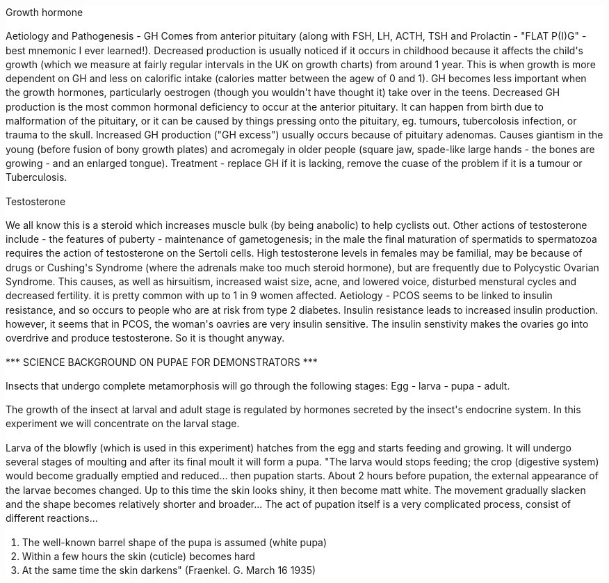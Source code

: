 Growth hormone

Aetiology and Pathogenesis -
GH Comes from anterior pituitary (along with FSH, LH, ACTH, TSH and Prolactin - "FLAT P(I)G" - best mnemonic I ever learned!). Decreased production is usually noticed if it occurs in childhood because it affects the child's growth (which we measure at fairly regular intervals in the UK on growth charts) from around 1 year. This is when growth is more dependent on GH and less on calorific intake (calories matter between the agew of 0 and 1). GH becomes less important when the growth hormones, particularly oestrogen (though you wouldn't have thought it) take over in the teens.
Decreased GH production is the most common hormonal deficiency to occur at the anterior pituitary. It can happen from birth due to malformation of the pituitary, or it can be caused by things pressing onto the pituitary, eg. tumours, tubercolosis infection, or trauma to the skull.
Increased GH production ("GH excess") usually occurs because of pituitary adenomas. Causes giantism in the young (before fusion of bony growth plates) and acromegaly in older people (square jaw, spade-like large hands - the bones are growing - and an enlarged tongue).
Treatment -
replace GH if it is lacking, remove the cuase of the problem if it is a tumour or Tuberculosis.

Testosterone

We all know this is a steroid which increases muscle bulk (by being anabolic) to help cyclists out. Other actions of testosterone include - the features of puberty - maintenance of gametogenesis; in the male the final maturation of spermatids to spermatozoa requires the action of testosterone on the Sertoli cells.
High testosterone levels in females may be familial, may be because of drugs or Cushing's Syndrome (where the adrenals make too much steroid hormone), but are frequently due to Polycystic Ovarian Syndrome. This causes, as well as hirsuitism, increased waist size, acne, and lowered voice, disturbed menstural cycles and decreased fertility. it is pretty common with up to 1 in 9 women affected.
Aetiology -
PCOS seems to be linked to insulin resistance, and so occurs to people who are at risk from type 2 diabetes. Insulin resistance leads to increased insulin production. however, it seems that in PCOS, the woman's oavries are very insulin sensitive. The insulin senstivity makes the ovaries go into overdrive and produce testosterone. So it is thought anyway.

\*\*\* SCIENCE BACKGROUND ON PUPAE FOR DEMONSTRATORS \*\*\*

Insects that undergo complete metamorphosis will go through the following stages:
Egg - larva - pupa - adult.

The growth of the insect at larval and adult stage is regulated by hormones secreted by the insect's endocrine system. In this experiment we will concentrate on the larval stage.

Larva of the blowfly (which is used in this experiment) hatches from the egg and starts feeding and growing. It will undergo several stages of moulting and after its final moult it will form a pupa. "The larva would stops feeding; the crop (digestive system) would become gradually emptied and reduced... then pupation starts. About 2 hours before pupation, the external appearance of the larvae becomes changed. Up to this time the skin looks shiny, it then become matt white. The movement gradually slacken and the shape becomes relatively shorter and broader... The act of pupation itself is a very complicated process, consist of different reactions...

1) The well-known barrel shape of the pupa is assumed (white pupa)
2) Within a few hours the skin (cuticle) becomes hard
3) At the same time the skin darkens"
(Fraenkel. G. March 16 1935)
